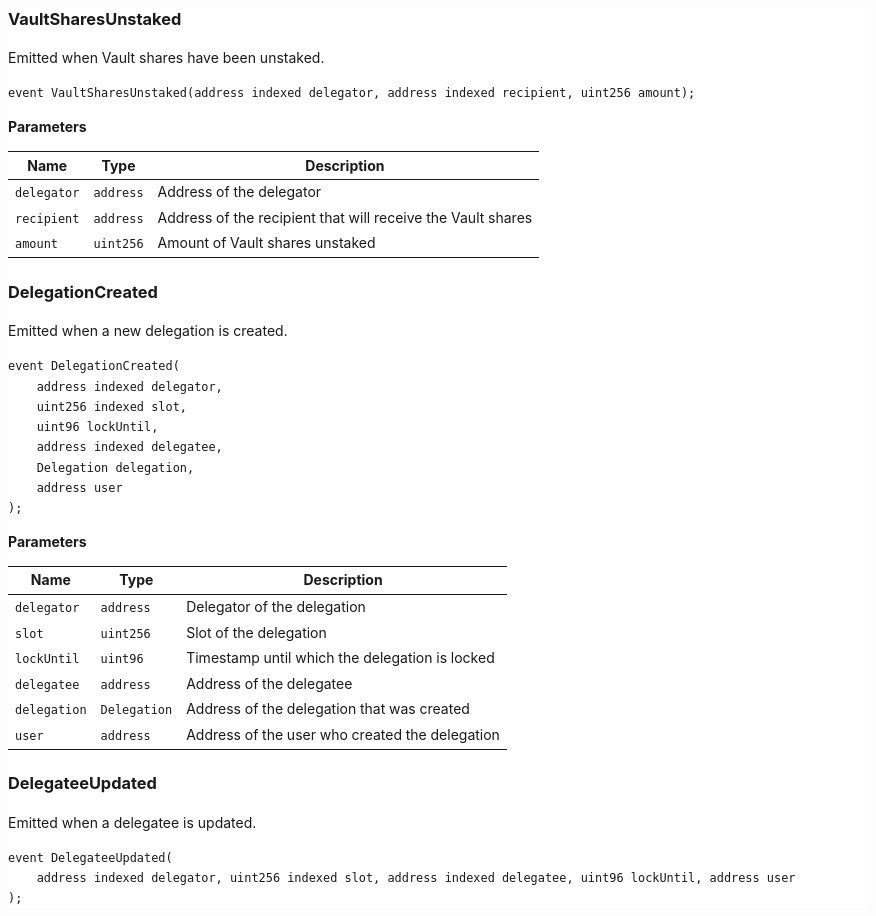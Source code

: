 ### VaultSharesUnstaked
Emitted when Vault shares have been unstaked.


```solidity
event VaultSharesUnstaked(address indexed delegator, address indexed recipient, uint256 amount);
```

**Parameters**

|Name|Type|Description|
|----|----|-----------|
|`delegator`|`address`|Address of the delegator|
|`recipient`|`address`|Address of the recipient that will receive the Vault shares|
|`amount`|`uint256`|Amount of Vault shares unstaked|

### DelegationCreated
Emitted when a new delegation is created.


```solidity
event DelegationCreated(
    address indexed delegator,
    uint256 indexed slot,
    uint96 lockUntil,
    address indexed delegatee,
    Delegation delegation,
    address user
);
```

**Parameters**

|Name|Type|Description|
|----|----|-----------|
|`delegator`|`address`|Delegator of the delegation|
|`slot`|`uint256`|Slot of the delegation|
|`lockUntil`|`uint96`|Timestamp until which the delegation is locked|
|`delegatee`|`address`|Address of the delegatee|
|`delegation`|`Delegation`|Address of the delegation that was created|
|`user`|`address`|Address of the user who created the delegation|

### DelegateeUpdated
Emitted when a delegatee is updated.


```solidity
event DelegateeUpdated(
    address indexed delegator, uint256 indexed slot, address indexed delegatee, uint96 lockUntil, address user
);
```
